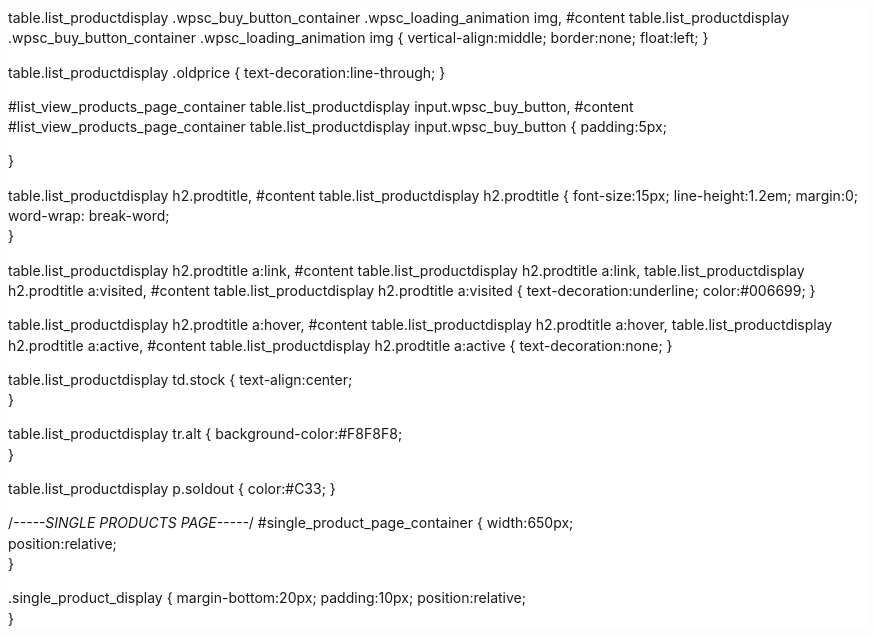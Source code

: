 table.list_productdisplay .wpsc_buy_button_container .wpsc_loading_animation img, #content table.list_productdisplay .wpsc_buy_button_container .wpsc_loading_animation img {
	vertical-align:middle;
	border:none;
	float:left;
}

table.list_productdisplay .oldprice {
	text-decoration:line-through;
}

#list_view_products_page_container table.list_productdisplay input.wpsc_buy_button, #content #list_view_products_page_container table.list_productdisplay input.wpsc_buy_button {
	padding:5px;

}

table.list_productdisplay h2.prodtitle, #content table.list_productdisplay h2.prodtitle {
	font-size:15px;
	line-height:1.2em;
	margin:0;
	word-wrap: break-word;	
}

table.list_productdisplay h2.prodtitle a:link, #content table.list_productdisplay h2.prodtitle a:link, table.list_productdisplay h2.prodtitle a:visited, #content table.list_productdisplay h2.prodtitle a:visited {
	text-decoration:underline;
	color:#006699;
}

table.list_productdisplay h2.prodtitle a:hover, #content table.list_productdisplay h2.prodtitle a:hover, table.list_productdisplay h2.prodtitle a:active, #content table.list_productdisplay h2.prodtitle a:active {
	text-decoration:none;
}

table.list_productdisplay td.stock {
	text-align:center;	
}

table.list_productdisplay tr.alt {
	background-color:#F8F8F8;	
}

table.list_productdisplay p.soldout {
	color:#C33;	
}

/*-----SINGLE PRODUCTS PAGE-----*/
#single_product_page_container {
	width:650px;	
	position:relative;	
}

.single_product_display {
	margin-bottom:20px;
	padding:10px;
	position:relative;	
}
